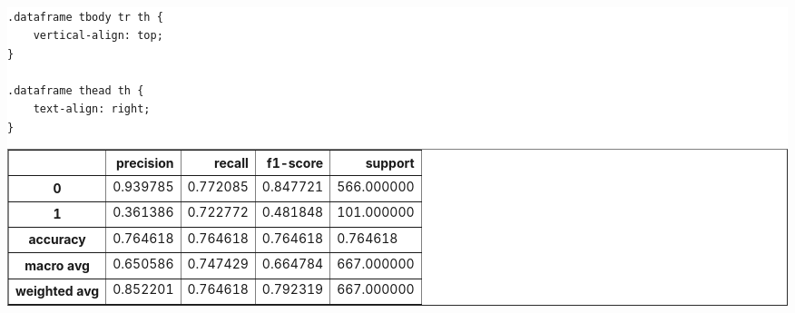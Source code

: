     .dataframe tbody tr th {
        vertical-align: top;
    }

    .dataframe thead th {
        text-align: right;
    }
</style>
<table border="1" class="dataframe">
  <thead>
    <tr style="text-align: right;">
      <th></th>
      <th>precision</th>
      <th>recall</th>
      <th>f1-score</th>
      <th>support</th>
    </tr>
  </thead>
  <tbody>
    <tr>
      <th>0</th>
      <td>0.939785</td>
      <td>0.772085</td>
      <td>0.847721</td>
      <td>566.000000</td>
    </tr>
    <tr>
      <th>1</th>
      <td>0.361386</td>
      <td>0.722772</td>
      <td>0.481848</td>
      <td>101.000000</td>
    </tr>
    <tr>
      <th>accuracy</th>
      <td>0.764618</td>
      <td>0.764618</td>
      <td>0.764618</td>
      <td>0.764618</td>
    </tr>
    <tr>
      <th>macro avg</th>
      <td>0.650586</td>
      <td>0.747429</td>
      <td>0.664784</td>
      <td>667.000000</td>
    </tr>
    <tr>
      <th>weighted avg</th>
      <td>0.852201</td>
      <td>0.764618</td>
      <td>0.792319</td>
      <td>667.000000</td>
    </tr>
  </tbody>
</table>
</div>
